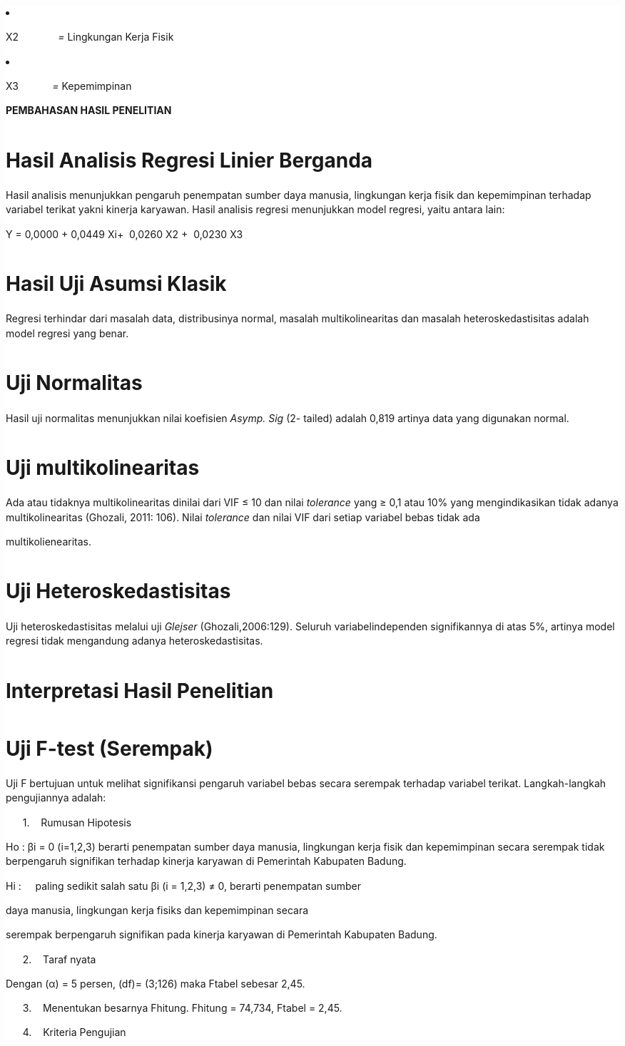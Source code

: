 <li>
<p><span class="font3">X</span><span class="font1">2 &nbsp;&nbsp;&nbsp;&nbsp;&nbsp;&nbsp;&nbsp;&nbsp;&nbsp;&nbsp;&nbsp;&nbsp;&nbsp;</span><span class="font4" style="font-style:italic;">=</span><span class="font4"> Lingkungan Kerja Fisik</span></p></li>
<li>
<p><span class="font3">X</span><span class="font1">3 &nbsp;&nbsp;&nbsp;&nbsp;&nbsp;&nbsp;&nbsp;&nbsp;&nbsp;&nbsp;&nbsp;</span><span class="font4" style="font-style:italic;">=</span><span class="font4"> Kepemimpinan</span></p></li></ul>
<p><span class="font4" style="font-weight:bold;">PEMBAHASAN HASIL PENELITIAN</span></p>
<h1><a name="bookmark22"></a><span class="font4" style="font-weight:bold;"><a name="bookmark23"></a>Hasil Analisis Regresi Linier Berganda</span></h1>
<p><span class="font4">Hasil analisis menunjukkan pengaruh penempatan sumber daya manusia, lingkungan kerja fisik dan kepemimpinan terhadap variabel terikat yakni kinerja karyawan. Hasil analisis regresi menunjukkan model regresi, yaitu antara lain:</span></p>
<p><span class="font4">Y = 0,0000 + 0,0449 X</span><span class="font1">i</span><span class="font4">+ &nbsp;0,0260 X</span><span class="font1">2 </span><span class="font4">+ &nbsp;0,0230 X</span><span class="font1">3</span></p>
<h1><a name="bookmark24"></a><span class="font4" style="font-weight:bold;"><a name="bookmark25"></a>Hasil Uji Asumsi Klasik</span></h1>
<p><span class="font4">Regresi terhindar dari masalah data, distribusinya normal, masalah multikolinearitas dan masalah heteroskedastisitas adalah model regresi yang benar.</span></p>
<h1><a name="bookmark26"></a><span class="font4" style="font-weight:bold;"><a name="bookmark27"></a>Uji Normalitas</span></h1>
<p><span class="font4">Hasil uji normalitas menunjukkan nilai koefisien </span><span class="font4" style="font-style:italic;">Asymp. Sig</span><span class="font4"> (2- tailed) adalah 0,819 artinya data yang digunakan normal.</span></p>
<h1><a name="bookmark28"></a><span class="font4" style="font-weight:bold;"><a name="bookmark29"></a>Uji multikolinearitas</span></h1>
<p><span class="font4">Ada atau tidaknya multikolinearitas dinilai dari VIF ≤ 10 dan nilai </span><span class="font4" style="font-style:italic;">tolerance </span><span class="font4">yang ≥ 0,1 atau 10% yang mengindikasikan tidak adanya multikolinearitas (Ghozali, 2011: 106). Nilai </span><span class="font4" style="font-style:italic;">tolerance</span><span class="font4"> dan nilai VIF dari setiap variabel bebas tidak ada</span></p>
<p><span class="font4">multikolienearitas.</span></p>
<h1><a name="bookmark30"></a><span class="font4" style="font-weight:bold;"><a name="bookmark31"></a>Uji Heteroskedastisitas</span></h1>
<p><span class="font4">Uji heteroskedastisitas melalui uji </span><span class="font4" style="font-style:italic;">Glejser</span><span class="font4"> (Ghozali,2006:129). Seluruh variabelindependen signifikannya di atas 5%, artinya model regresi tidak mengandung adanya heteroskedastisitas.</span></p>
<h1><a name="bookmark32"></a><span class="font4" style="font-weight:bold;"><a name="bookmark33"></a>Interpretasi Hasil Penelitian</span><br><br><span class="font4" style="font-weight:bold;"><a name="bookmark34"></a>Uji F-test (Serempak)</span></h1>
<p><span class="font4">Uji F bertujuan untuk melihat signifikansi pengaruh variabel bebas secara serempak terhadap variabel terikat. Langkah-langkah pengujiannya adalah:</span></p>
<ul style="list-style:none;"><li>
<p><span class="font4">1. &nbsp;&nbsp;&nbsp;Rumusan Hipotesis</span></p></li></ul>
<p><span class="font4">H</span><span class="font1">o </span><span class="font4">: βi = 0 (i=1,2,3) berarti penempatan sumber daya manusia, lingkungan kerja fisik dan kepemimpinan secara serempak tidak berpengaruh signifikan terhadap kinerja karyawan di Pemerintah Kabupaten Badung.</span></p>
<p><span class="font4">H</span><span class="font1">i </span><span class="font4">: &nbsp;&nbsp;&nbsp;&nbsp;paling sedikit salah satu βi (i = 1,2,3) ≠ 0, berarti penempatan sumber</span></p>
<p><span class="font4">daya manusia, lingkungan kerja fisiks dan kepemimpinan secara</span></p>
<p><span class="font4">serempak berpengaruh signifikan pada kinerja karyawan di Pemerintah Kabupaten Badung.</span></p>
<ul style="list-style:none;"><li>
<p><span class="font4">2. &nbsp;&nbsp;&nbsp;Taraf nyata</span></p></li></ul>
<p><span class="font4">Dengan (α) = 5 persen, (df)= (3;126) maka F</span><span class="font1">tabel </span><span class="font4">sebesar 2,45.</span></p>
<ul style="list-style:none;"><li>
<p><span class="font4">3. &nbsp;&nbsp;&nbsp;Menentukan besarnya F</span><span class="font1">hitung</span><span class="font4">. F</span><span class="font1">hitung </span><span class="font4">= 74,734, F</span><span class="font1">tabel </span><span class="font4">= 2,45.</span></p></li>
<li>
<p><span class="font4">4. &nbsp;&nbsp;&nbsp;Kriteria Pengujian</span></p></li></ul>